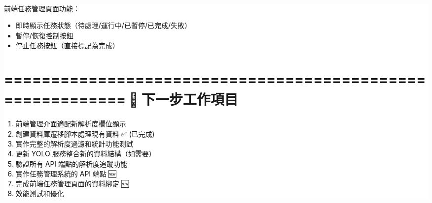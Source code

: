 前端任務管理頁面功能：
- 即時顯示任務狀態（待處理/運行中/已暫停/已完成/失敗）
- 暫停/恢復控制按鈕
- 停止任務按鈕（直接標記為完成）

==========================================================
📝 下一步工作項目
==========================================================

1. 前端管理介面適配新解析度欄位顯示
2. 創建資料庫遷移腳本處理現有資料 ✅ (已完成)
3. 實作完整的解析度過濾和統計功能測試
4. 更新 YOLO 服務整合新的資料結構（如需要）
5. 驗證所有 API 端點的解析度追蹤功能
6. 實作任務管理系統的 API 端點 🆕
7. 完成前端任務管理頁面的資料綁定 🆕
6. 效能測試和優化


